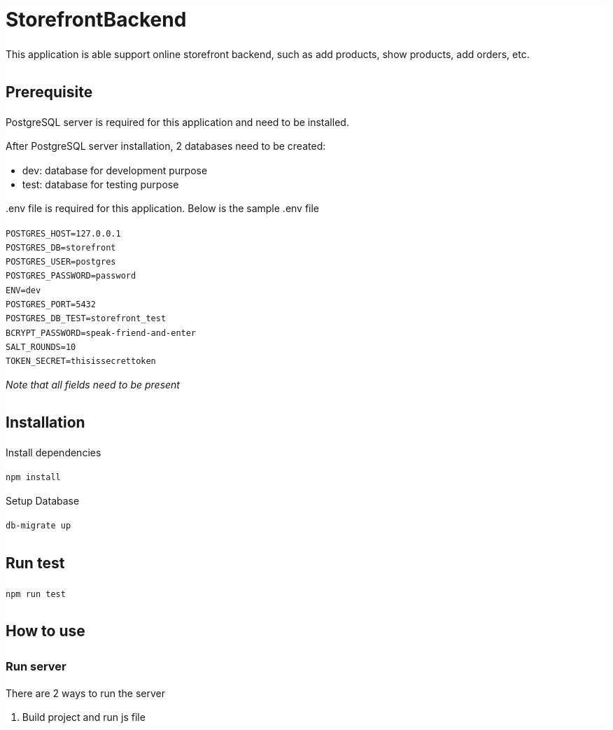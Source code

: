 # StorefrontBackend
This application is able support online storefront backend, such as add products, show products, add orders, etc.

## Prerequisite
PostgreSQL server is required for this application and need to be installed.

After PostgreSQL server installation, 2 databases need to be created:
- dev: database for development purpose
- test: database for testing purpose

.env file is required for this application. Below is the sample .env file

  ```
  POSTGRES_HOST=127.0.0.1
  POSTGRES_DB=storefront
  POSTGRES_USER=postgres
  POSTGRES_PASSWORD=password
  ENV=dev
  POSTGRES_PORT=5432
  POSTGRES_DB_TEST=storefront_test
  BCRYPT_PASSWORD=speak-friend-and-enter
  SALT_ROUNDS=10
  TOKEN_SECRET=thisissecrettoken
  ``` 
*Note that all fields need to be present*

## Installation
Install dependencies

  ```
  npm install
  ```

Setup Database

  ```
  db-migrate up
  ```

## Run test 

  ```
  npm run test
  ```
  
## How to use
### Run server
There are 2 ways to run the server

1. Build project and run js file
